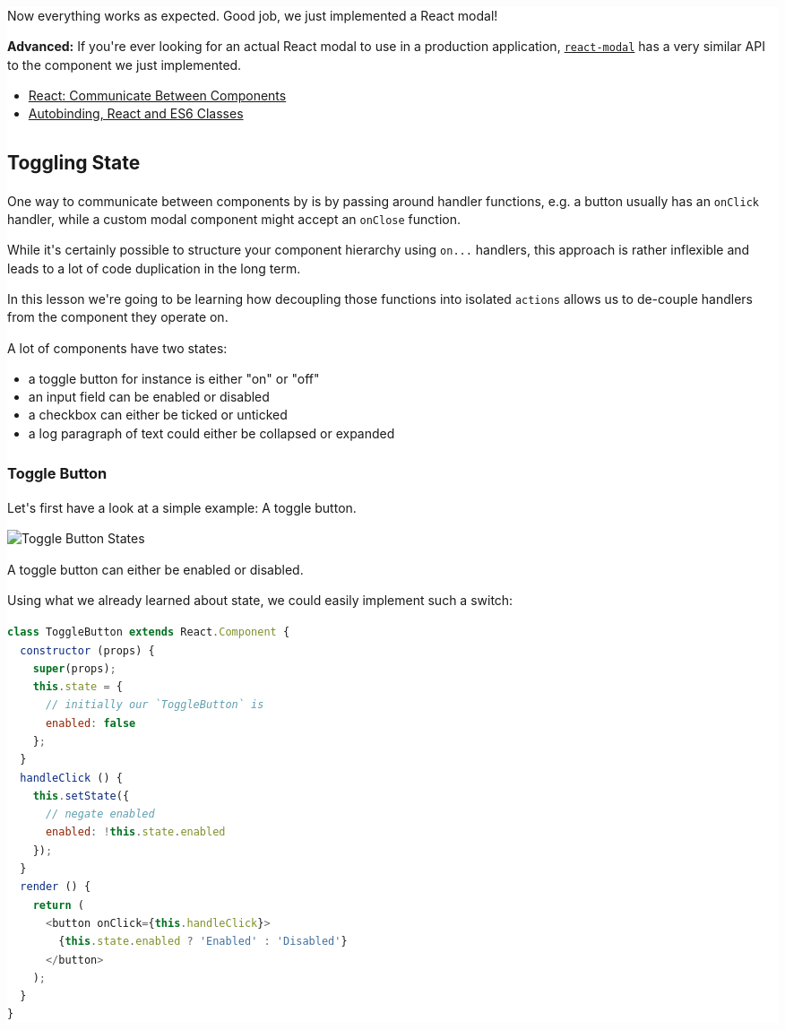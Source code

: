 Now everything works as expected. Good job, we just implemented a React modal!

**Advanced:** If you're ever looking for an actual React modal to use in a production application, [`react-modal`](https://github.com/reactjs/react-modal) has a very similar API to the component we just implemented.

- [React: Communicate Between Components](https://facebook.github.io/react/tips/communicate-between-components.html)
- [Autobinding, React and ES6 Classes](http://www.ian-thomas.net/autobinding-react-and-es6-classes/)

## Toggling State

One way to communicate between components by is by passing around handler functions, e.g. a button usually has an `onClick` handler, while a custom modal component might accept an `onClose` function.

While it's certainly possible to structure your component hierarchy using `on...` handlers, this approach is rather inflexible  and leads to a lot of code duplication in the long term.

In this lesson we're going to be learning how decoupling those functions into isolated `actions` allows us to de-couple handlers from the component they operate on.

A lot of components have two states:

- a toggle button for instance is either "on" or "off"
- an input field can be enabled or disabled
- a checkbox can either be ticked or unticked
- a log paragraph of text could either be collapsed or expanded

### Toggle Button

Let's first have a look at a simple example: A toggle button.

![Toggle Button States](./assets/toggle_buttons.png)

A toggle button can either be enabled or disabled.

Using what we already learned about state, we could easily implement such a switch:

```js
class ToggleButton extends React.Component {
  constructor (props) {
    super(props);
    this.state = {
      // initially our `ToggleButton` is 
      enabled: false
    };
  }
  handleClick () {
    this.setState({
      // negate enabled
      enabled: !this.state.enabled
    });
  }
  render () {
    return (
      <button onClick={this.handleClick}>
        {this.state.enabled ? 'Enabled' : 'Disabled'}
      </button>
    );
  }
}
```
